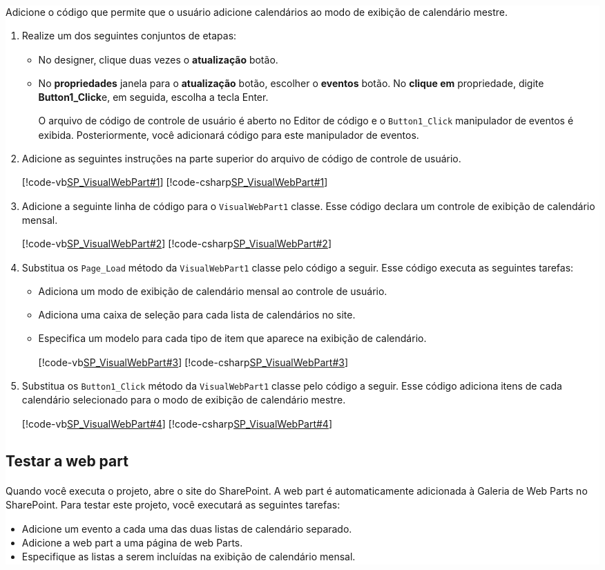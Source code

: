 Adicione o código que permite que o usuário adicione calendários ao modo de exibição de calendário mestre.

1. Realize um dos seguintes conjuntos de etapas:

   - No designer, clique duas vezes o **atualização** botão.

   - No **propriedades** janela para o **atualização** botão, escolher o **eventos** botão. No **clique em** propriedade, digite **Button1_Click**e, em seguida, escolha a tecla Enter.

     O arquivo de código de controle de usuário é aberto no Editor de código e o `Button1_Click` manipulador de eventos é exibida. Posteriormente, você adicionará código para este manipulador de eventos.

2. Adicione as seguintes instruções na parte superior do arquivo de código de controle de usuário.

     [!code-vb[SP_VisualWebPart#1](../sharepoint/codesnippet/VisualBasic/sp_visualwebpart.vb/visualwebpart1/visualwebpart1usercontrol.ascx.vb#1)]
     [!code-csharp[SP_VisualWebPart#1](../sharepoint/codesnippet/CSharp/sp_visualwebpart.cs/visualwebpart1/visualwebpart1usercontrol.ascx.cs#1)]

3. Adicione a seguinte linha de código para o `VisualWebPart1` classe. Esse código declara um controle de exibição de calendário mensal.

     [!code-vb[SP_VisualWebPart#2](../sharepoint/codesnippet/VisualBasic/sp_visualwebpart.vb/visualwebpart1/visualwebpart1usercontrol.ascx.vb#2)]
     [!code-csharp[SP_VisualWebPart#2](../sharepoint/codesnippet/CSharp/sp_visualwebpart.cs/visualwebpart1/visualwebpart1usercontrol.ascx.cs#2)]

4. Substitua os `Page_Load` método da `VisualWebPart1` classe pelo código a seguir. Esse código executa as seguintes tarefas:

   - Adiciona um modo de exibição de calendário mensal ao controle de usuário.

   - Adiciona uma caixa de seleção para cada lista de calendários no site.

   - Especifica um modelo para cada tipo de item que aparece na exibição de calendário.

     [!code-vb[SP_VisualWebPart#3](../sharepoint/codesnippet/VisualBasic/sp_visualwebpart.vb/visualwebpart1/visualwebpart1usercontrol.ascx.vb#3)]
     [!code-csharp[SP_VisualWebPart#3](../sharepoint/codesnippet/CSharp/sp_visualwebpart.cs/visualwebpart1/visualwebpart1usercontrol.ascx.cs#3)]

5. Substitua os `Button1_Click` método da `VisualWebPart1` classe pelo código a seguir. Esse código adiciona itens de cada calendário selecionado para o modo de exibição de calendário mestre.

     [!code-vb[SP_VisualWebPart#4](../sharepoint/codesnippet/VisualBasic/sp_visualwebpart.vb/visualwebpart1/visualwebpart1usercontrol.ascx.vb#4)]
     [!code-csharp[SP_VisualWebPart#4](../sharepoint/codesnippet/CSharp/sp_visualwebpart.cs/visualwebpart1/visualwebpart1usercontrol.ascx.cs#4)]

## <a name="test-the-web-part"></a>Testar a web part

Quando você executa o projeto, abre o site do SharePoint. A web part é automaticamente adicionada à Galeria de Web Parts no SharePoint. Para testar este projeto, você executará as seguintes tarefas:

- Adicione um evento a cada uma das duas listas de calendário separado.
- Adicione a web part a uma página de web Parts.
- Especifique as listas a serem incluídas na exibição de calendário mensal.
